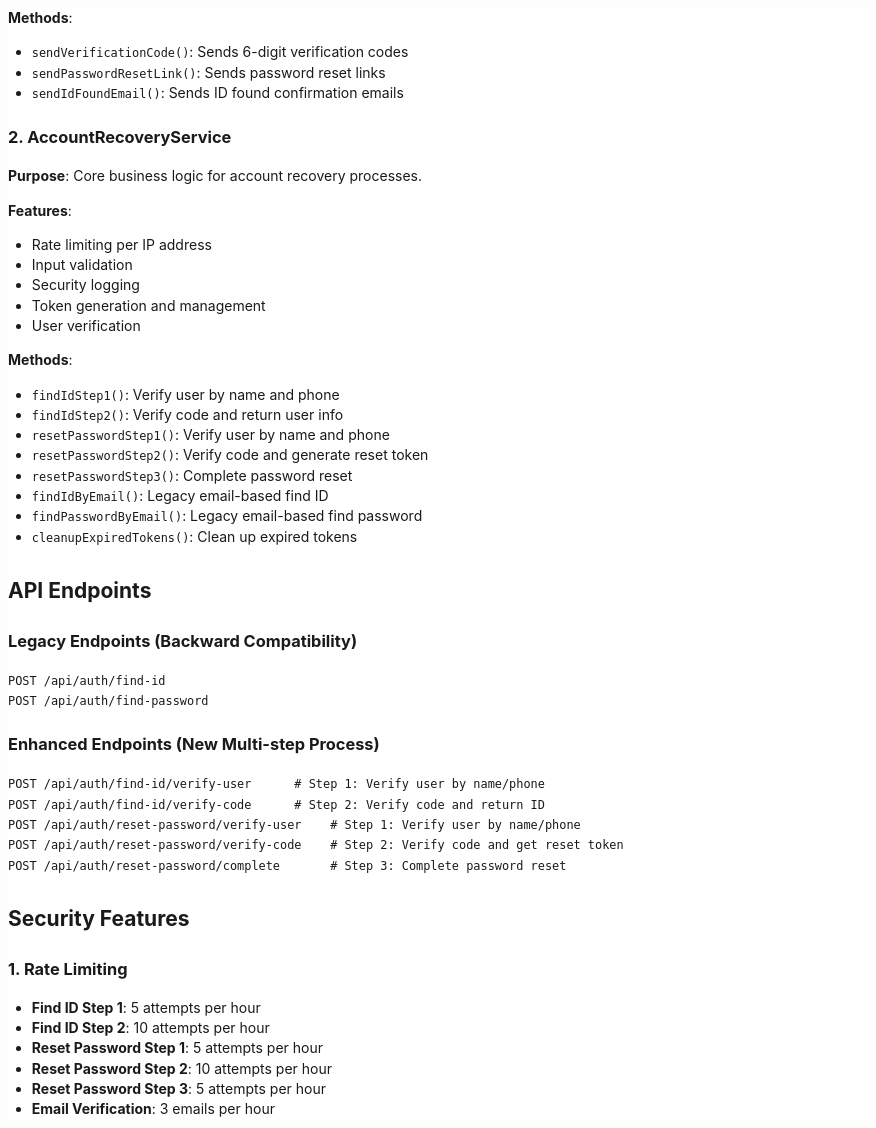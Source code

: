 **Methods**:
- `sendVerificationCode()`: Sends 6-digit verification codes
- `sendPasswordResetLink()`: Sends password reset links
- `sendIdFoundEmail()`: Sends ID found confirmation emails

### 2. AccountRecoveryService

**Purpose**: Core business logic for account recovery processes.

**Features**:
- Rate limiting per IP address
- Input validation
- Security logging
- Token generation and management
- User verification

**Methods**:
- `findIdStep1()`: Verify user by name and phone
- `findIdStep2()`: Verify code and return user info
- `resetPasswordStep1()`: Verify user by name and phone
- `resetPasswordStep2()`: Verify code and generate reset token
- `resetPasswordStep3()`: Complete password reset
- `findIdByEmail()`: Legacy email-based find ID
- `findPasswordByEmail()`: Legacy email-based find password
- `cleanupExpiredTokens()`: Clean up expired tokens

## API Endpoints

### Legacy Endpoints (Backward Compatibility)

```
POST /api/auth/find-id
POST /api/auth/find-password
```

### Enhanced Endpoints (New Multi-step Process)

```
POST /api/auth/find-id/verify-user      # Step 1: Verify user by name/phone
POST /api/auth/find-id/verify-code      # Step 2: Verify code and return ID
POST /api/auth/reset-password/verify-user    # Step 1: Verify user by name/phone
POST /api/auth/reset-password/verify-code    # Step 2: Verify code and get reset token
POST /api/auth/reset-password/complete       # Step 3: Complete password reset
```

## Security Features

### 1. Rate Limiting

- **Find ID Step 1**: 5 attempts per hour
- **Find ID Step 2**: 10 attempts per hour
- **Reset Password Step 1**: 5 attempts per hour
- **Reset Password Step 2**: 10 attempts per hour
- **Reset Password Step 3**: 5 attempts per hour
- **Email Verification**: 3 emails per hour
